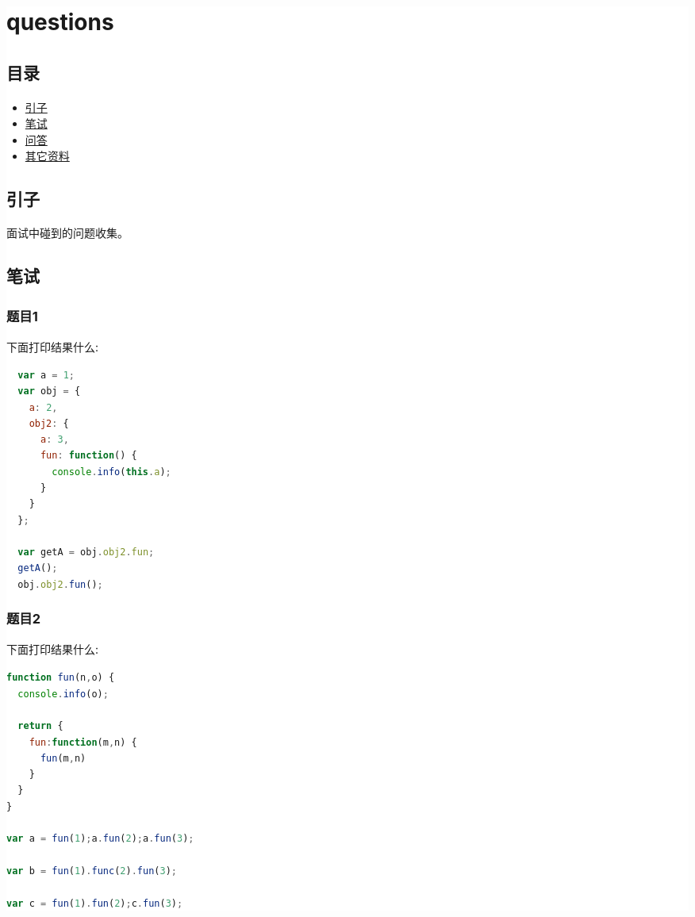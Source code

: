 # questions
## <a name="index"></a> 目录
- [引子](#start)
- [笔试](#write)
- [问答](#answer)
- [其它资料](#reference)


## <a name="start"></a> 引子
面试中碰到的问题收集。

## <a name="write"></a> 笔试
### <a name="write1"></a> 题目1
下面打印结果什么:
```js
  var a = 1;
  var obj = {
    a: 2,
    obj2: {
      a: 3,
      fun: function() {
        console.info(this.a);
      }
    }
  };

  var getA = obj.obj2.fun;
  getA();
  obj.obj2.fun();
```

### <a name="write2"></a> 题目2
下面打印结果什么:
```javascript
function fun(n,o) {
  console.info(o);

  return {
    fun:function(m,n) {
      fun(m,n)
    }
  }
}

var a = fun(1);a.fun(2);a.fun(3);

var b = fun(1).func(2).fun(3);

var c = fun(1).fun(2);c.fun(3);
```
